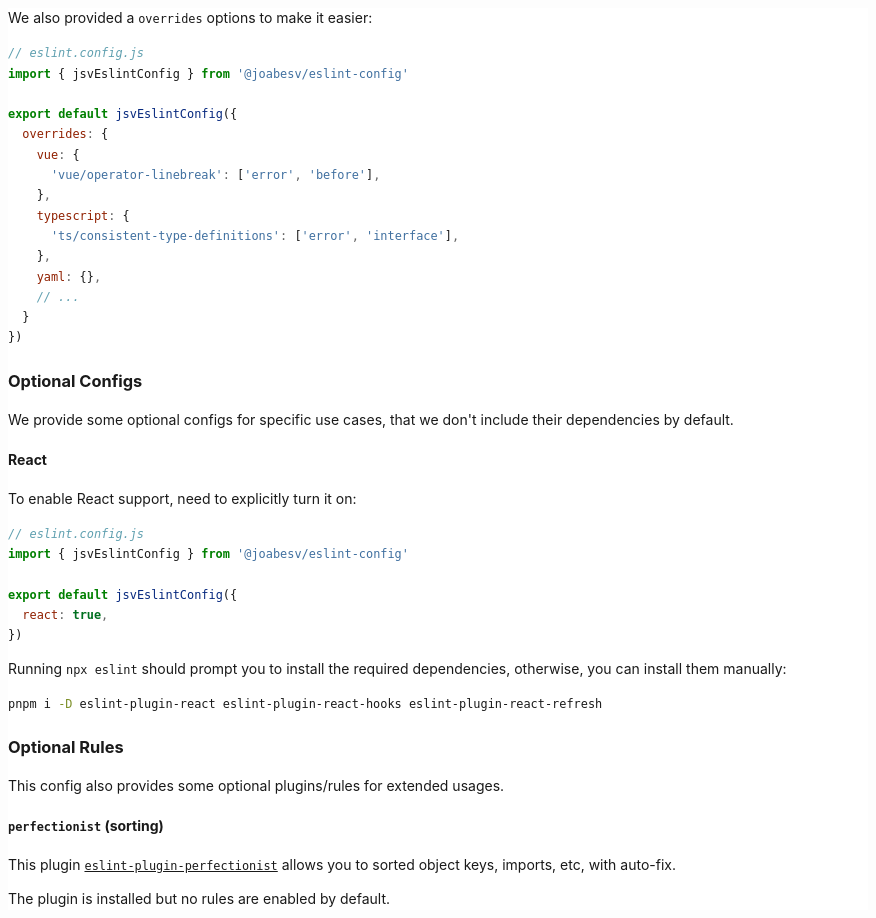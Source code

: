 We also provided a `overrides` options to make it easier:

```js
// eslint.config.js
import { jsvEslintConfig } from '@joabesv/eslint-config'

export default jsvEslintConfig({
  overrides: {
    vue: {
      'vue/operator-linebreak': ['error', 'before'],
    },
    typescript: {
      'ts/consistent-type-definitions': ['error', 'interface'],
    },
    yaml: {},
    // ...
  }
})
```

### Optional Configs

We provide some optional configs for specific use cases, that we don't include their dependencies by default.

#### React

To enable React support, need to explicitly turn it on:

```js
// eslint.config.js
import { jsvEslintConfig } from '@joabesv/eslint-config'

export default jsvEslintConfig({
  react: true,
})
```

Running `npx eslint` should prompt you to install the required dependencies, otherwise, you can install them manually:

```bash
pnpm i -D eslint-plugin-react eslint-plugin-react-hooks eslint-plugin-react-refresh
```

### Optional Rules

This config also provides some optional plugins/rules for extended usages.

#### `perfectionist` (sorting)

This plugin [`eslint-plugin-perfectionist`](https://github.com/azat-io/eslint-plugin-perfectionist) allows you to sorted object keys, imports, etc, with auto-fix.

The plugin is installed but no rules are enabled by default. 
